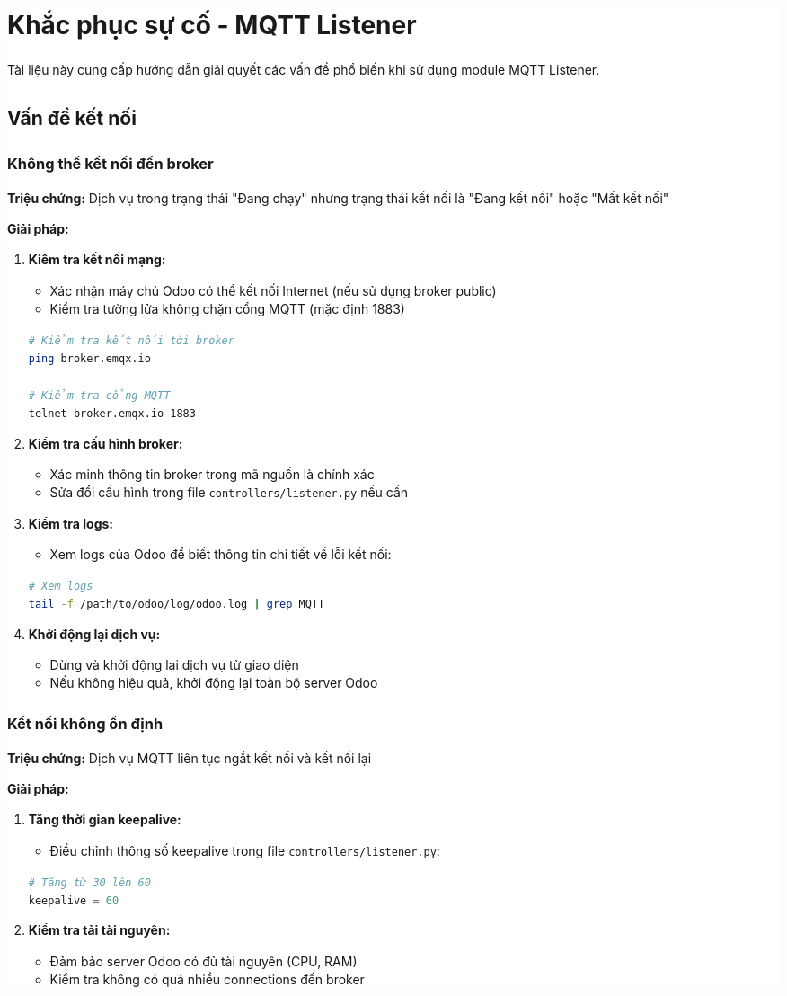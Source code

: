 # Khắc phục sự cố - MQTT Listener

Tài liệu này cung cấp hướng dẫn giải quyết các vấn đề phổ biến khi sử dụng module MQTT Listener.

## Vấn đề kết nối

### Không thể kết nối đến broker

**Triệu chứng:** Dịch vụ trong trạng thái "Đang chạy" nhưng trạng thái kết nối là "Đang kết nối" hoặc "Mất kết nối"

**Giải pháp:**

1. **Kiểm tra kết nối mạng:**
   - Xác nhận máy chủ Odoo có thể kết nối Internet (nếu sử dụng broker public)
   - Kiểm tra tường lửa không chặn cổng MQTT (mặc định 1883)

   ```bash
   # Kiểm tra kết nối tới broker
   ping broker.emqx.io
   
   # Kiểm tra cổng MQTT
   telnet broker.emqx.io 1883
   ```

2. **Kiểm tra cấu hình broker:**
   - Xác minh thông tin broker trong mã nguồn là chính xác
   - Sửa đổi cấu hình trong file `controllers/listener.py` nếu cần

3. **Kiểm tra logs:**
   - Xem logs của Odoo để biết thông tin chi tiết về lỗi kết nối:
   
   ```bash
   # Xem logs
   tail -f /path/to/odoo/log/odoo.log | grep MQTT
   ```

4. **Khởi động lại dịch vụ:**
   - Dừng và khởi động lại dịch vụ từ giao diện
   - Nếu không hiệu quả, khởi động lại toàn bộ server Odoo

### Kết nối không ổn định

**Triệu chứng:** Dịch vụ MQTT liên tục ngắt kết nối và kết nối lại

**Giải pháp:**

1. **Tăng thời gian keepalive:**
   - Điều chỉnh thông số keepalive trong file `controllers/listener.py`:
   
   ```python
   # Tăng từ 30 lên 60
   keepalive = 60
   ```

2. **Kiểm tra tải tài nguyên:**
   - Đảm bảo server Odoo có đủ tài nguyên (CPU, RAM)
   - Kiểm tra không có quá nhiều connections đến broker
